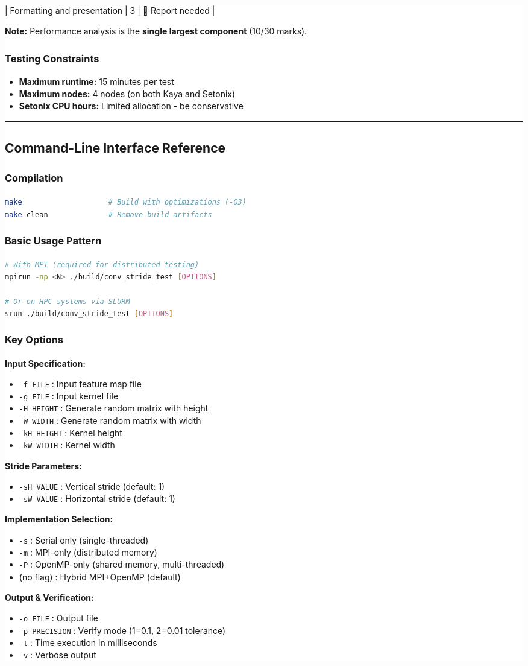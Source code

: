 | Formatting and presentation | 3 | 📝 Report needed |

**Note:** Performance analysis is the **single largest component** (10/30 marks).

### Testing Constraints
- **Maximum runtime:** 15 minutes per test
- **Maximum nodes:** 4 nodes (on both Kaya and Setonix)
- **Setonix CPU hours:** Limited allocation - be conservative

---

## Command-Line Interface Reference

### Compilation
```bash
make                    # Build with optimizations (-O3)
make clean              # Remove build artifacts
```

### Basic Usage Pattern
```bash
# With MPI (required for distributed testing)
mpirun -np <N> ./build/conv_stride_test [OPTIONS]

# Or on HPC systems via SLURM
srun ./build/conv_stride_test [OPTIONS]
```

### Key Options

**Input Specification:**
- `-f FILE` : Input feature map file
- `-g FILE` : Input kernel file
- `-H HEIGHT` : Generate random matrix with height
- `-W WIDTH` : Generate random matrix with width
- `-kH HEIGHT` : Kernel height
- `-kW WIDTH` : Kernel width

**Stride Parameters:**
- `-sH VALUE` : Vertical stride (default: 1)
- `-sW VALUE` : Horizontal stride (default: 1)

**Implementation Selection:**
- `-s` : Serial only (single-threaded)
- `-m` : MPI-only (distributed memory)
- `-P` : OpenMP-only (shared memory, multi-threaded)
- (no flag) : Hybrid MPI+OpenMP (default)

**Output & Verification:**
- `-o FILE` : Output file
- `-p PRECISION` : Verify mode (1=0.1, 2=0.01 tolerance)
- `-t` : Time execution in milliseconds
- `-v` : Verbose output
